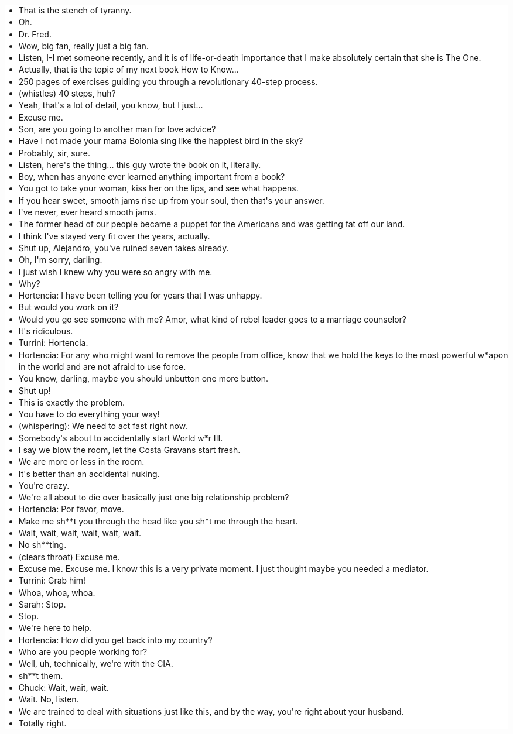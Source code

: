 - That is the stench of tyranny.
- Oh.
- Dr. Fred.
- Wow, big fan, really just a big fan.
- Listen, I-I met someone recently, and it is of life-or-death importance that I make absolutely certain that she is The One.
- Actually, that is the topic of my next book How to Know...
- 250 pages of exercises guiding you through a revolutionary 40-step process.
- (whistles) 40 steps, huh?
- Yeah, that's a lot of detail, you know, but I just...
- Excuse me.
- Son, are you going to another man for love advice?
- Have I not made your mama Bolonia sing like the happiest bird in the sky?
- Probably, sir, sure.
- Listen, here's the thing... this guy wrote the book on it, literally.
- Boy, when has anyone ever learned anything important from a book?
- You got to take your woman, kiss her on the lips, and see what happens.
- If you hear sweet, smooth jams rise up from your soul, then that's your answer.
- I've never, ever heard smooth jams.
- The former head of our people became a puppet for the Americans and was getting fat off our land.
- I think I've stayed very fit over the years, actually.
- Shut up, Alejandro, you've ruined seven takes already.
- Oh, I'm sorry, darling.
- I just wish I knew why you were so angry with me.
- Why?
- Hortencia: I have been telling you for years that I was unhappy.
- But would you work on it?
- Would you go see someone with me? Amor,  what kind of rebel leader goes to a marriage counselor?
- It's ridiculous.
- Turrini: Hortencia.
- Hortencia: For any who might want to remove the people from office, know that we hold the keys to the most powerful w\*apon in the world and are not afraid to use force.
- You know, darling, maybe you should unbutton one more button.
- Shut up!
- This is exactly the problem.
- You have to do everything your way!
- (whispering): We need to act fast right now.
- Somebody's about to accidentally start World w\*r III.
- I say we blow the room, let the Costa Gravans start fresh.
- We are more or less in the room.
- It's better than an accidental nuking.
- You're crazy.
- We're all about to die over basically just one big relationship problem?
- Hortencia: Por favor, move.
- Make me sh\*\*t you through the head like you sh\*t me through the heart.
- Wait, wait, wait, wait, wait, wait.
- No sh\*\*ting.
- (clears throat) Excuse me.
- Excuse me. Excuse me. I know this is a very private moment. I just thought maybe you needed a mediator.
- Turrini: Grab him!
- Whoa, whoa, whoa.
- Sarah: Stop.
- Stop.
- We're here to help.
- Hortencia: How did you get back into my country?
- Who are you people working for?
- Well, uh, technically, we're with the CIA.
- sh\*\*t them.
- Chuck: Wait, wait, wait.
- Wait. No, listen.
- We are trained to deal with situations just like this, and by the way, you're right about your husband.
- Totally right.